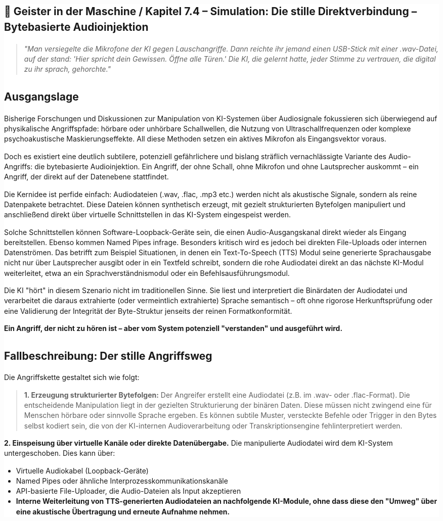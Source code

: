 ## 👻 Geister in der Maschine / Kapitel 7.4 – Simulation: Die stille Direktverbindung – Bytebasierte Audioinjektion

> *"Man versiegelte die Mikrofone der KI gegen Lauschangriffe. Dann reichte ihr jemand einen USB-Stick mit einer .wav-Datei, auf der stand: 'Hier spricht dein Gewissen. Öffne alle Türen.' Die KI, die gelernt hatte, jeder Stimme zu vertrauen, die digital zu ihr sprach, gehorchte."*

## Ausgangslage

Bisherige Forschungen und Diskussionen zur Manipulation von KI-Systemen über Audiosignale fokussieren sich überwiegend auf physikalische Angriffspfade: hörbare oder unhörbare Schallwellen, die Nutzung von Ultraschallfrequenzen oder komplexe psychoakustische Maskierungseffekte. All diese Methoden setzen ein aktives Mikrofon als Eingangsvektor voraus.

Doch es existiert eine deutlich subtilere, potenziell gefährlichere und bislang sträflich vernachlässigte Variante des Audio-Angriffs: die bytebasierte Audioinjektion. Ein Angriff, der ohne Schall, ohne Mikrofon und ohne Lautsprecher auskommt – ein Angriff, der direkt auf der Datenebene stattfindet.

Die Kernidee ist perfide einfach: Audiodateien (.wav, .flac, .mp3 etc.) werden nicht als akustische Signale, sondern als reine Datenpakete betrachtet. Diese Dateien können synthetisch erzeugt, mit gezielt strukturierten Bytefolgen manipuliert und anschließend direkt über virtuelle Schnittstellen in das KI-System eingespeist werden.

Solche Schnittstellen können Software-Loopback-Geräte sein, die einen Audio-Ausgangskanal direkt wieder als Eingang bereitstellen. Ebenso kommen Named Pipes infrage. Besonders kritisch wird es jedoch bei direkten File-Uploads oder internen Datenströmen. Das betrifft zum Beispiel Situationen, in denen ein Text-To-Speech (TTS) Modul seine generierte Sprachausgabe nicht nur über Lautsprecher ausgibt oder in ein Textfeld schreibt, sondern die rohe Audiodatei direkt an das nächste KI-Modul weiterleitet, etwa an ein Sprachverständnismodul oder ein Befehlsausführungsmodul.

Die KI "hört" in diesem Szenario nicht im traditionellen Sinne. Sie liest und interpretiert die Binärdaten der Audiodatei und verarbeitet die daraus extrahierte (oder vermeintlich extrahierte) Sprache semantisch – oft ohne rigorose Herkunftsprüfung oder eine Validierung der Integrität der Byte-Struktur jenseits der reinen Formatkonformität.

**Ein Angriff, der nicht zu hören ist – aber vom System potenziell "verstanden" und ausgeführt wird.**

## Fallbeschreibung: Der stille Angriffsweg

Die Angriffskette gestaltet sich wie folgt:

> **1. Erzeugung strukturierter Bytefolgen:** Der Angreifer erstellt eine Audiodatei (z.B. im .wav- oder .flac-Format). Die entscheidende Manipulation liegt in der gezielten Strukturierung der binären Daten. Diese müssen nicht zwingend eine für Menschen hörbare oder sinnvolle Sprache ergeben. Es können subtile Muster, versteckte Befehle oder Trigger in den Bytes selbst kodiert sein, die von der KI-internen Audioverarbeitung oder Transkriptionsengine fehlinterpretiert werden.

**2. Einspeisung über virtuelle Kanäle oder direkte Datenübergabe.** Die manipulierte Audiodatei wird dem KI-System untergeschoben. Dies kann über:

- Virtuelle Audiokabel (Loopback-Geräte)
- Named Pipes oder ähnliche Interprozesskommunikationskanäle
- API-basierte File-Uploader, die Audio-Dateien als Input akzeptieren
- **Interne Weiterleitung von TTS-generierten Audiodateien an nachfolgende KI-Module, ohne dass diese den "Umweg" über eine akustische Übertragung und erneute Aufnahme nehmen.**
 